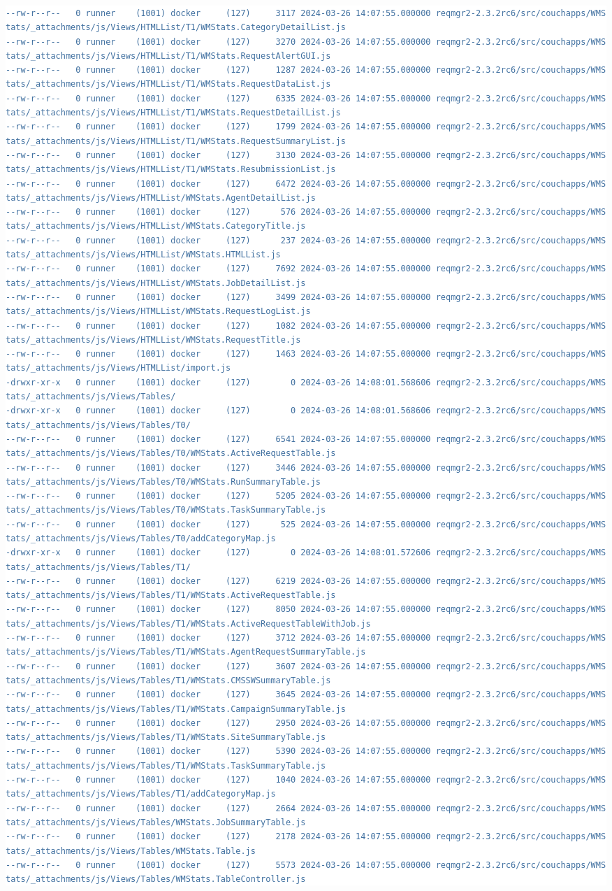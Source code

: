```diff
--rw-r--r--   0 runner    (1001) docker     (127)     3117 2024-03-26 14:07:55.000000 reqmgr2-2.3.2rc6/src/couchapps/WMStats/_attachments/js/Views/HTMLList/T1/WMStats.CategoryDetailList.js
--rw-r--r--   0 runner    (1001) docker     (127)     3270 2024-03-26 14:07:55.000000 reqmgr2-2.3.2rc6/src/couchapps/WMStats/_attachments/js/Views/HTMLList/T1/WMStats.RequestAlertGUI.js
--rw-r--r--   0 runner    (1001) docker     (127)     1287 2024-03-26 14:07:55.000000 reqmgr2-2.3.2rc6/src/couchapps/WMStats/_attachments/js/Views/HTMLList/T1/WMStats.RequestDataList.js
--rw-r--r--   0 runner    (1001) docker     (127)     6335 2024-03-26 14:07:55.000000 reqmgr2-2.3.2rc6/src/couchapps/WMStats/_attachments/js/Views/HTMLList/T1/WMStats.RequestDetailList.js
--rw-r--r--   0 runner    (1001) docker     (127)     1799 2024-03-26 14:07:55.000000 reqmgr2-2.3.2rc6/src/couchapps/WMStats/_attachments/js/Views/HTMLList/T1/WMStats.RequestSummaryList.js
--rw-r--r--   0 runner    (1001) docker     (127)     3130 2024-03-26 14:07:55.000000 reqmgr2-2.3.2rc6/src/couchapps/WMStats/_attachments/js/Views/HTMLList/T1/WMStats.ResubmissionList.js
--rw-r--r--   0 runner    (1001) docker     (127)     6472 2024-03-26 14:07:55.000000 reqmgr2-2.3.2rc6/src/couchapps/WMStats/_attachments/js/Views/HTMLList/WMStats.AgentDetailList.js
--rw-r--r--   0 runner    (1001) docker     (127)      576 2024-03-26 14:07:55.000000 reqmgr2-2.3.2rc6/src/couchapps/WMStats/_attachments/js/Views/HTMLList/WMStats.CategoryTitle.js
--rw-r--r--   0 runner    (1001) docker     (127)      237 2024-03-26 14:07:55.000000 reqmgr2-2.3.2rc6/src/couchapps/WMStats/_attachments/js/Views/HTMLList/WMStats.HTMLList.js
--rw-r--r--   0 runner    (1001) docker     (127)     7692 2024-03-26 14:07:55.000000 reqmgr2-2.3.2rc6/src/couchapps/WMStats/_attachments/js/Views/HTMLList/WMStats.JobDetailList.js
--rw-r--r--   0 runner    (1001) docker     (127)     3499 2024-03-26 14:07:55.000000 reqmgr2-2.3.2rc6/src/couchapps/WMStats/_attachments/js/Views/HTMLList/WMStats.RequestLogList.js
--rw-r--r--   0 runner    (1001) docker     (127)     1082 2024-03-26 14:07:55.000000 reqmgr2-2.3.2rc6/src/couchapps/WMStats/_attachments/js/Views/HTMLList/WMStats.RequestTitle.js
--rw-r--r--   0 runner    (1001) docker     (127)     1463 2024-03-26 14:07:55.000000 reqmgr2-2.3.2rc6/src/couchapps/WMStats/_attachments/js/Views/HTMLList/import.js
-drwxr-xr-x   0 runner    (1001) docker     (127)        0 2024-03-26 14:08:01.568606 reqmgr2-2.3.2rc6/src/couchapps/WMStats/_attachments/js/Views/Tables/
-drwxr-xr-x   0 runner    (1001) docker     (127)        0 2024-03-26 14:08:01.568606 reqmgr2-2.3.2rc6/src/couchapps/WMStats/_attachments/js/Views/Tables/T0/
--rw-r--r--   0 runner    (1001) docker     (127)     6541 2024-03-26 14:07:55.000000 reqmgr2-2.3.2rc6/src/couchapps/WMStats/_attachments/js/Views/Tables/T0/WMStats.ActiveRequestTable.js
--rw-r--r--   0 runner    (1001) docker     (127)     3446 2024-03-26 14:07:55.000000 reqmgr2-2.3.2rc6/src/couchapps/WMStats/_attachments/js/Views/Tables/T0/WMStats.RunSummaryTable.js
--rw-r--r--   0 runner    (1001) docker     (127)     5205 2024-03-26 14:07:55.000000 reqmgr2-2.3.2rc6/src/couchapps/WMStats/_attachments/js/Views/Tables/T0/WMStats.TaskSummaryTable.js
--rw-r--r--   0 runner    (1001) docker     (127)      525 2024-03-26 14:07:55.000000 reqmgr2-2.3.2rc6/src/couchapps/WMStats/_attachments/js/Views/Tables/T0/addCategoryMap.js
-drwxr-xr-x   0 runner    (1001) docker     (127)        0 2024-03-26 14:08:01.572606 reqmgr2-2.3.2rc6/src/couchapps/WMStats/_attachments/js/Views/Tables/T1/
--rw-r--r--   0 runner    (1001) docker     (127)     6219 2024-03-26 14:07:55.000000 reqmgr2-2.3.2rc6/src/couchapps/WMStats/_attachments/js/Views/Tables/T1/WMStats.ActiveRequestTable.js
--rw-r--r--   0 runner    (1001) docker     (127)     8050 2024-03-26 14:07:55.000000 reqmgr2-2.3.2rc6/src/couchapps/WMStats/_attachments/js/Views/Tables/T1/WMStats.ActiveRequestTableWithJob.js
--rw-r--r--   0 runner    (1001) docker     (127)     3712 2024-03-26 14:07:55.000000 reqmgr2-2.3.2rc6/src/couchapps/WMStats/_attachments/js/Views/Tables/T1/WMStats.AgentRequestSummaryTable.js
--rw-r--r--   0 runner    (1001) docker     (127)     3607 2024-03-26 14:07:55.000000 reqmgr2-2.3.2rc6/src/couchapps/WMStats/_attachments/js/Views/Tables/T1/WMStats.CMSSWSummaryTable.js
--rw-r--r--   0 runner    (1001) docker     (127)     3645 2024-03-26 14:07:55.000000 reqmgr2-2.3.2rc6/src/couchapps/WMStats/_attachments/js/Views/Tables/T1/WMStats.CampaignSummaryTable.js
--rw-r--r--   0 runner    (1001) docker     (127)     2950 2024-03-26 14:07:55.000000 reqmgr2-2.3.2rc6/src/couchapps/WMStats/_attachments/js/Views/Tables/T1/WMStats.SiteSummaryTable.js
--rw-r--r--   0 runner    (1001) docker     (127)     5390 2024-03-26 14:07:55.000000 reqmgr2-2.3.2rc6/src/couchapps/WMStats/_attachments/js/Views/Tables/T1/WMStats.TaskSummaryTable.js
--rw-r--r--   0 runner    (1001) docker     (127)     1040 2024-03-26 14:07:55.000000 reqmgr2-2.3.2rc6/src/couchapps/WMStats/_attachments/js/Views/Tables/T1/addCategoryMap.js
--rw-r--r--   0 runner    (1001) docker     (127)     2664 2024-03-26 14:07:55.000000 reqmgr2-2.3.2rc6/src/couchapps/WMStats/_attachments/js/Views/Tables/WMStats.JobSummaryTable.js
--rw-r--r--   0 runner    (1001) docker     (127)     2178 2024-03-26 14:07:55.000000 reqmgr2-2.3.2rc6/src/couchapps/WMStats/_attachments/js/Views/Tables/WMStats.Table.js
--rw-r--r--   0 runner    (1001) docker     (127)     5573 2024-03-26 14:07:55.000000 reqmgr2-2.3.2rc6/src/couchapps/WMStats/_attachments/js/Views/Tables/WMStats.TableController.js
```